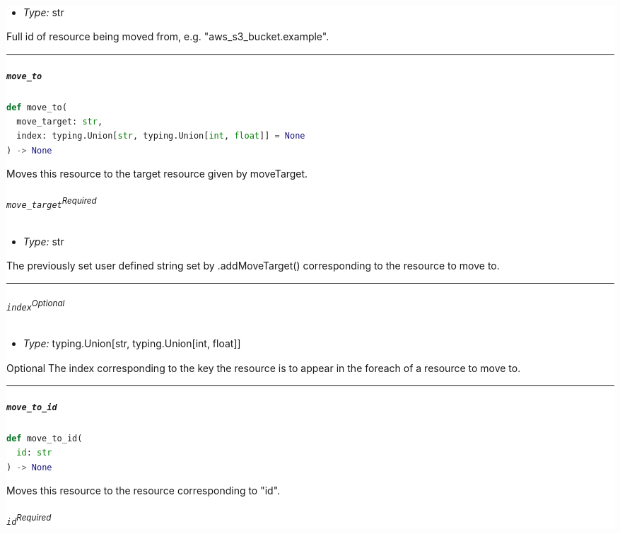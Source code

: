 - *Type:* str

Full id of resource being moved from, e.g. "aws_s3_bucket.example".

---

##### `move_to` <a name="move_to" id="rhizo-co-terraform-provider-oci.opsiAwrHubSourceAwrhubsourcesManagement.OpsiAwrHubSourceAwrhubsourcesManagement.moveTo"></a>

```python
def move_to(
  move_target: str,
  index: typing.Union[str, typing.Union[int, float]] = None
) -> None
```

Moves this resource to the target resource given by moveTarget.

###### `move_target`<sup>Required</sup> <a name="move_target" id="rhizo-co-terraform-provider-oci.opsiAwrHubSourceAwrhubsourcesManagement.OpsiAwrHubSourceAwrhubsourcesManagement.moveTo.parameter.moveTarget"></a>

- *Type:* str

The previously set user defined string set by .addMoveTarget() corresponding to the resource to move to.

---

###### `index`<sup>Optional</sup> <a name="index" id="rhizo-co-terraform-provider-oci.opsiAwrHubSourceAwrhubsourcesManagement.OpsiAwrHubSourceAwrhubsourcesManagement.moveTo.parameter.index"></a>

- *Type:* typing.Union[str, typing.Union[int, float]]

Optional The index corresponding to the key the resource is to appear in the foreach of a resource to move to.

---

##### `move_to_id` <a name="move_to_id" id="rhizo-co-terraform-provider-oci.opsiAwrHubSourceAwrhubsourcesManagement.OpsiAwrHubSourceAwrhubsourcesManagement.moveToId"></a>

```python
def move_to_id(
  id: str
) -> None
```

Moves this resource to the resource corresponding to "id".

###### `id`<sup>Required</sup> <a name="id" id="rhizo-co-terraform-provider-oci.opsiAwrHubSourceAwrhubsourcesManagement.OpsiAwrHubSourceAwrhubsourcesManagement.moveToId.parameter.id"></a>
